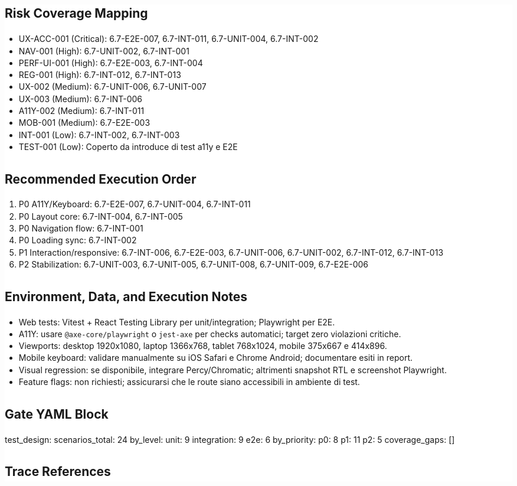 ## Risk Coverage Mapping

- UX-ACC-001 (Critical): 6.7-E2E-007, 6.7-INT-011, 6.7-UNIT-004, 6.7-INT-002
- NAV-001 (High): 6.7-UNIT-002, 6.7-INT-001
- PERF-UI-001 (High): 6.7-E2E-003, 6.7-INT-004
- REG-001 (High): 6.7-INT-012, 6.7-INT-013
- UX-002 (Medium): 6.7-UNIT-006, 6.7-UNIT-007
- UX-003 (Medium): 6.7-INT-006
- A11Y-002 (Medium): 6.7-INT-011
- MOB-001 (Medium): 6.7-E2E-003
- INT-001 (Low): 6.7-INT-002, 6.7-INT-003
- TEST-001 (Low): Coperto da introduce di test a11y e E2E

## Recommended Execution Order

1. P0 A11Y/Keyboard: 6.7-E2E-007, 6.7-UNIT-004, 6.7-INT-011
2. P0 Layout core: 6.7-INT-004, 6.7-INT-005
3. P0 Navigation flow: 6.7-INT-001
4. P0 Loading sync: 6.7-INT-002
5. P1 Interaction/responsive: 6.7-INT-006, 6.7-E2E-003, 6.7-UNIT-006, 6.7-UNIT-002, 6.7-INT-012, 6.7-INT-013
6. P2 Stabilization: 6.7-UNIT-003, 6.7-UNIT-005, 6.7-UNIT-008, 6.7-UNIT-009, 6.7-E2E-006

## Environment, Data, and Execution Notes

- Web tests: Vitest + React Testing Library per unit/integration; Playwright per E2E.
- A11Y: usare `@axe-core/playwright` o `jest-axe` per checks automatici; target zero violazioni critiche.
- Viewports: desktop 1920x1080, laptop 1366x768, tablet 768x1024, mobile 375x667 e 414x896.
- Mobile keyboard: validare manualmente su iOS Safari e Chrome Android; documentare esiti in report.
- Visual regression: se disponibile, integrare Percy/Chromatic; altrimenti snapshot RTL e screenshot Playwright.
- Feature flags: non richiesti; assicurarsi che le route siano accessibili in ambiente di test.

## Gate YAML Block

test_design:
  scenarios_total: 24
  by_level:
    unit: 9
    integration: 9
    e2e: 6
  by_priority:
    p0: 8
    p1: 11
    p2: 5
  coverage_gaps: []

## Trace References
